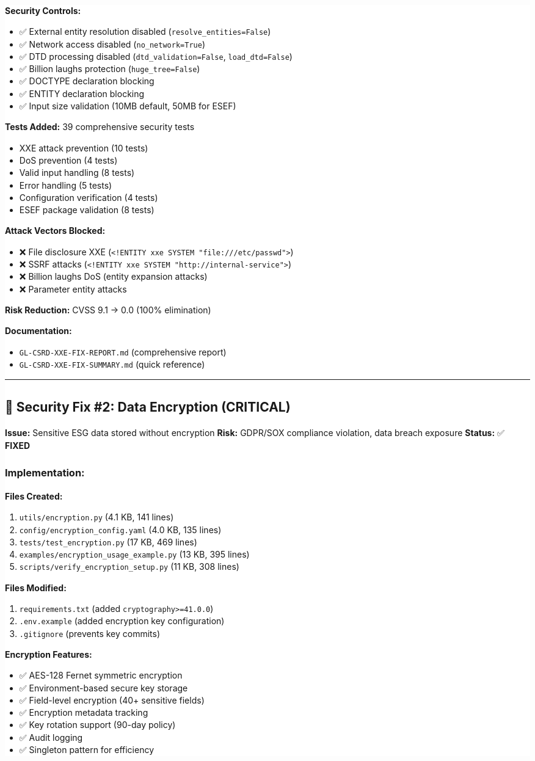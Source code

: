 **Security Controls:**
- ✅ External entity resolution disabled (`resolve_entities=False`)
- ✅ Network access disabled (`no_network=True`)
- ✅ DTD processing disabled (`dtd_validation=False`, `load_dtd=False`)
- ✅ Billion laughs protection (`huge_tree=False`)
- ✅ DOCTYPE declaration blocking
- ✅ ENTITY declaration blocking
- ✅ Input size validation (10MB default, 50MB for ESEF)

**Tests Added:** 39 comprehensive security tests
- XXE attack prevention (10 tests)
- DoS prevention (4 tests)
- Valid input handling (8 tests)
- Error handling (5 tests)
- Configuration verification (4 tests)
- ESEF package validation (8 tests)

**Attack Vectors Blocked:**
- ❌ File disclosure XXE (`<!ENTITY xxe SYSTEM "file:///etc/passwd">`)
- ❌ SSRF attacks (`<!ENTITY xxe SYSTEM "http://internal-service">`)
- ❌ Billion laughs DoS (entity expansion attacks)
- ❌ Parameter entity attacks

**Risk Reduction:** CVSS 9.1 → 0.0 (100% elimination)

**Documentation:**
- `GL-CSRD-XXE-FIX-REPORT.md` (comprehensive report)
- `GL-CSRD-XXE-FIX-SUMMARY.md` (quick reference)

---

## 🔐 Security Fix #2: Data Encryption (CRITICAL)

**Issue:** Sensitive ESG data stored without encryption
**Risk:** GDPR/SOX compliance violation, data breach exposure
**Status:** ✅ **FIXED**

### Implementation:

**Files Created:**
1. `utils/encryption.py` (4.1 KB, 141 lines)
2. `config/encryption_config.yaml` (4.0 KB, 135 lines)
3. `tests/test_encryption.py` (17 KB, 469 lines)
4. `examples/encryption_usage_example.py` (13 KB, 395 lines)
5. `scripts/verify_encryption_setup.py` (11 KB, 308 lines)

**Files Modified:**
1. `requirements.txt` (added `cryptography>=41.0.0`)
2. `.env.example` (added encryption key configuration)
3. `.gitignore` (prevents key commits)

**Encryption Features:**
- ✅ AES-128 Fernet symmetric encryption
- ✅ Environment-based secure key storage
- ✅ Field-level encryption (40+ sensitive fields)
- ✅ Encryption metadata tracking
- ✅ Key rotation support (90-day policy)
- ✅ Audit logging
- ✅ Singleton pattern for efficiency
